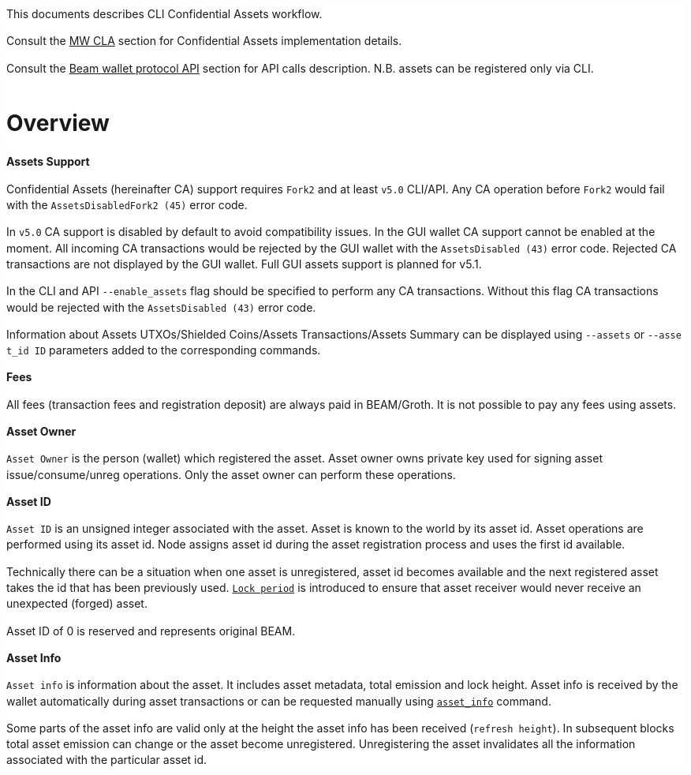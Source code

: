 This documents describes CLI Confidential Assets workflow. 

Consult the [MW CLA](https://github.com/BeamMW/beam/wiki/MW-CLA) section for Confidential Assets implementation details.

Consult the [Beam wallet protocol API](https://github.com/BeamMW/beam/wiki/Beam-wallet-protocol-API) section for API calls description. N.B. assets can be registered only via CLI.

# Overview

**Assets Support**

Confidential Assets (hereinafter СA) support requires `Fork2` and at least `v5.0` CLI/API. Any CA operation before `Fork2` would fail with the `AssetsDisabledFork2 (45)` error code.

In `v5.0` CA support is disabled by default to avoid compatibility issues. In the GUI wallet CA support cannot be enabled at the moment. All incoming CA transactions would be rejected by the GUI wallet with the `AssetsDisabled (43)` error code. Rejected CA transactions are not displayed by the GUI wallet. Full GUI assets support is planned for v5.1.

In the CLI and API `--enable_assets` flag should be specified to perform any CA transactions. Without this flag CA transactions would be rejected with the `AssetsDisabled (43)` error code.

Information about Assets UTXOs/Shielded Coins/Assets Transactions/Assets Summary can be displayed using `--assets` or `--asset_id ID` parameters added to the corresponding commands.

**Fees**

All fees (transaction fees and registration deposit) are always paid in BEAM/Groth. It is not possible to pay any fees using assets.

**Asset Owner**

`Asset Owner` is the person (wallet) which registered the asset. Asset owner owns private key used for signing asset issue/consume/unreg operations. Only the asset owner can perform these operations.

<a name="assetid">**Asset ID**</a>

`Asset ID` is an unsigned integer associated with the asset. Asset is known to the world by its asset id. Asset operations are performed using its asset id. Node assigns asset id during the asset registration process and uses the first id available. 

Technically there can be a situation when one asset is unregistered, asset id becomes available and the next registered asset takes the id that has been previously used. [`Lock period`](#lock) is introduced to ensure that asset receiver would never receive an unexpected (forged) asset.

Asset ID of 0 is reserved and represents original BEAM.

**Asset Info**

`Asset info` is information about the asset. It includes asset metadata, total emission and lock height. Asset info is received by the wallet automatically during asset transactions or can be requested manually using [`asset_info`](#assetinfo) command.

Some parts of the asset info are valid only at the height the asset info has been received (`refresh height`). In subsequent blocks total asset emission can change or the asset become unregistered. Unregistering the asset invalidates all the information associated with the particular asset id.
